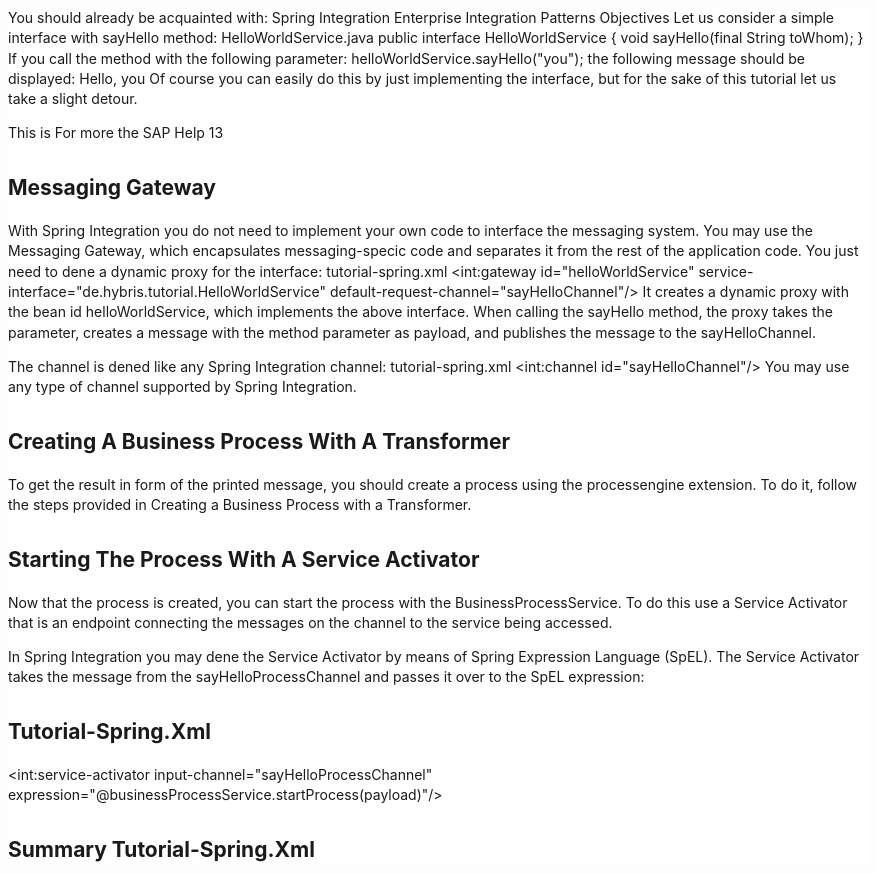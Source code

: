You should already be acquainted with:
Spring Integration Enterprise Integration Patterns Objectives Let us consider a simple interface with sayHello method:
HelloWorldService.java public interface HelloWorldService
{
 void sayHello(final String toWhom);
}
If you call the method with the following parameter:
helloWorldService.sayHello("you");
the following message should be displayed:
Hello, you Of course you can easily do this by just implementing the interface, but for the sake of this tutorial let us take a slight detour.

This is   For more    the SAP Help  13

## Messaging Gateway

With Spring Integration you do not need to implement your own code to interface the messaging system. You may use the Messaging Gateway, which encapsulates messaging-specic code and separates it from the rest of the application code. You just need to dene a dynamic proxy for the interface:
tutorial-spring.xml
<int:gateway id="helloWorldService" service-interface="de.hybris.tutorial.HelloWorldService" default-request-channel="sayHelloChannel"/>
It creates a dynamic proxy with the bean id helloWorldService, which implements the above interface. When calling the sayHello method, the proxy takes the parameter, creates a message with the method parameter as payload, and publishes the message to the sayHelloChannel.

The channel is dened like any Spring Integration channel: tutorial-spring.xml
<int:channel id="sayHelloChannel"/>
You may use any type of channel supported by Spring Integration.

## Creating A Business Process With A Transformer

To get the result in form of the printed message, you should create a process using the processengine extension. To do it, follow the steps provided in Creating a Business Process with a Transformer.

## Starting The Process With A Service Activator

Now that the process is created, you can start the process with the BusinessProcessService. To do this use a Service Activator that is an endpoint connecting the messages on the channel to the service being accessed.

In Spring Integration you may dene the Service Activator by means of Spring Expression Language (SpEL). The Service Activator takes the message from the sayHelloProcessChannel and passes it over to the SpEL expression:

## Tutorial-Spring.Xml

<int:service-activator input-channel="sayHelloProcessChannel" expression="@businessProcessService.startProcess(payload)"/>

## Summary Tutorial-Spring.Xml
